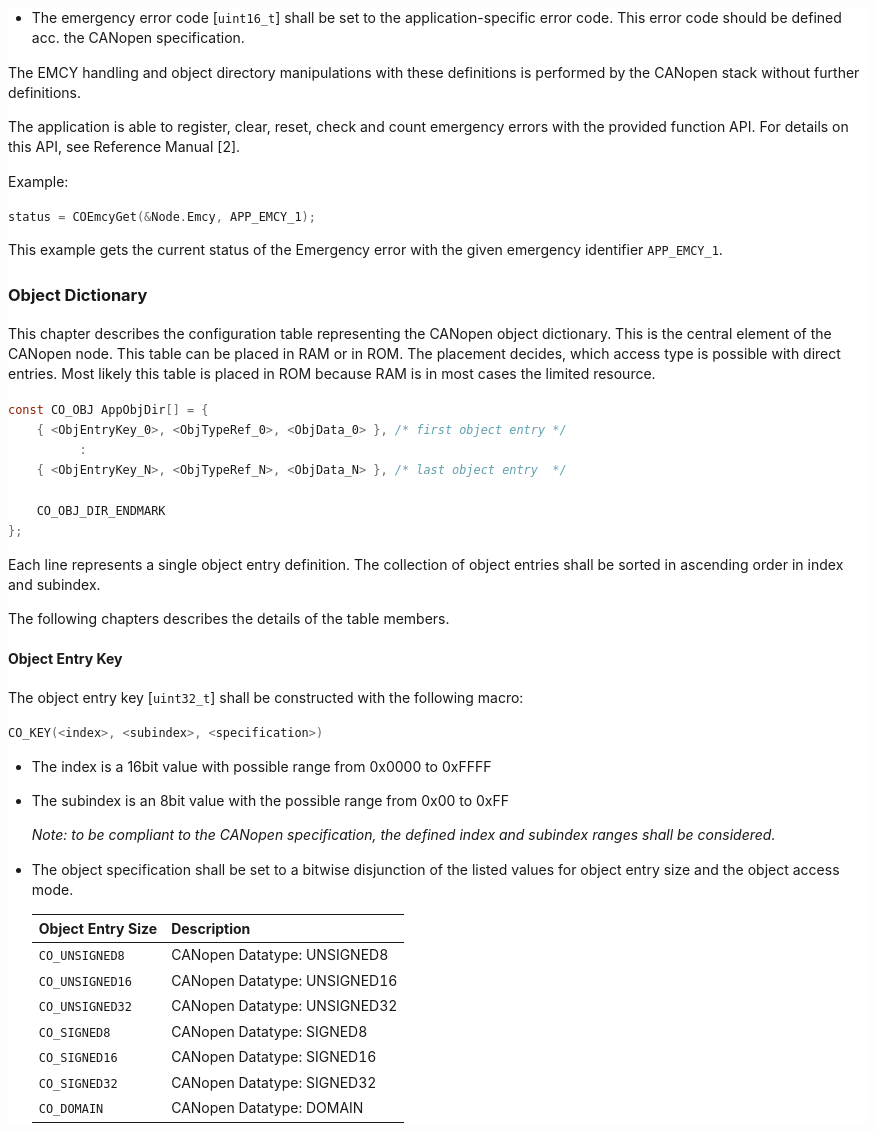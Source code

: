 - The emergency error code [`uint16_t`] shall be set to the application-specific error code. This error code should be defined acc. the CANopen specification.

The EMCY handling and object directory manipulations with these definitions is performed by the CANopen stack without further definitions.

The application is able to register, clear, reset, check and count emergency errors with the provided function API. For details on this API, see Reference Manual [2].

Example:

```c
status = COEmcyGet(&Node.Emcy, APP_EMCY_1);
```

This example gets the current status of the Emergency error with the given emergency identifier `APP_EMCY_1`.

### Object Dictionary

This chapter describes the configuration table representing the CANopen object dictionary. This is the central element of the CANopen node. This table can be placed in RAM or in ROM. The placement decides, which access type is possible with direct entries. Most likely this table is placed in ROM because RAM is in most cases the limited resource.

```c
const CO_OBJ AppObjDir[] = {
    { <ObjEntryKey_0>, <ObjTypeRef_0>, <ObjData_0> }, /* first object entry */
          :
    { <ObjEntryKey_N>, <ObjTypeRef_N>, <ObjData_N> }, /* last object entry  */

    CO_OBJ_DIR_ENDMARK
};
```

Each line represents a single object entry definition. The collection of object entries shall be sorted in ascending order in index and subindex.

The following chapters describes the details of the table members.

#### Object Entry Key

The object entry key [`uint32_t`] shall be constructed with the following macro:

```c
CO_KEY(<index>, <subindex>, <specification>)
```

- The index is a 16bit value with possible range from 0x0000 to 0xFFFF

- The subindex is an 8bit value with the possible range from 0x00 to 0xFF

  *Note: to be compliant to the CANopen specification, the defined index and subindex ranges shall be considered.*

- The object specification shall be set to a bitwise disjunction of the listed values for object entry size and the object access mode.

  | Object Entry Size | Description                  |
  | ----------------- | ---------------------------- |
  | `CO_UNSIGNED8`    | CANopen Datatype: UNSIGNED8  |
  | `CO_UNSIGNED16`   | CANopen Datatype: UNSIGNED16 |
  | `CO_UNSIGNED32`   | CANopen Datatype: UNSIGNED32 |
  | `CO_SIGNED8`      | CANopen Datatype: SIGNED8    |
  | `CO_SIGNED16`     | CANopen Datatype: SIGNED16   |
  | `CO_SIGNED32`     | CANopen Datatype: SIGNED32   |
  | `CO_DOMAIN`       | CANopen Datatype: DOMAIN     |